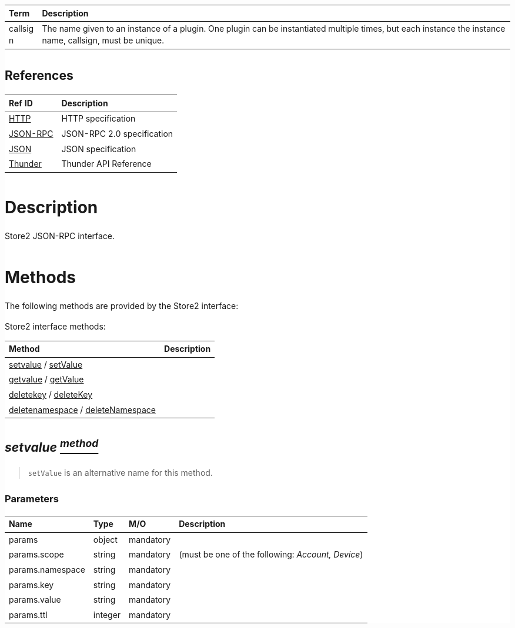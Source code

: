 | Term | Description |
| :-------- | :-------- |
| <a name="term.callsign">callsign</a> | The name given to an instance of a plugin. One plugin can be instantiated multiple times, but each instance the instance name, callsign, must be unique. |

<a id="head_References"></a>
## References

| Ref ID | Description |
| :-------- | :-------- |
| <a name="ref.HTTP">[HTTP](http://www.w3.org/Protocols)</a> | HTTP specification |
| <a name="ref.JSON-RPC">[JSON-RPC](https://www.jsonrpc.org/specification)</a> | JSON-RPC 2.0 specification |
| <a name="ref.JSON">[JSON](http://www.json.org/)</a> | JSON specification |
| <a name="ref.Thunder">[Thunder](https://github.com/WebPlatformForEmbedded/Thunder/blob/master/doc/WPE%20-%20API%20-%20WPEFramework.docx)</a> | Thunder API Reference |

<a id="head_Description"></a>
# Description

Store2 JSON-RPC interface.

<a id="head_Methods"></a>
# Methods

The following methods are provided by the Store2 interface:

Store2 interface methods:

| Method | Description |
| :-------- | :-------- |
| [setvalue](#method_setvalue) / [setValue](#method_setvalue) |  |
| [getvalue](#method_getvalue) / [getValue](#method_getvalue) |  |
| [deletekey](#method_deletekey) / [deleteKey](#method_deletekey) |  |
| [deletenamespace](#method_deletenamespace) / [deleteNamespace](#method_deletenamespace) |  |

<a id="method_setvalue"></a>
## *setvalue [<sup>method</sup>](#head_Methods)*

> ``setValue`` is an alternative name for this method.

### Parameters

| Name | Type | M/O | Description |
| :-------- | :-------- | :-------- | :-------- |
| params | object | mandatory |  |
| params.scope | string | mandatory |  (must be one of the following: *Account, Device*) |
| params.namespace | string | mandatory |  |
| params.key | string | mandatory |  |
| params.value | string | mandatory |  |
| params.ttl | integer | mandatory |  |
